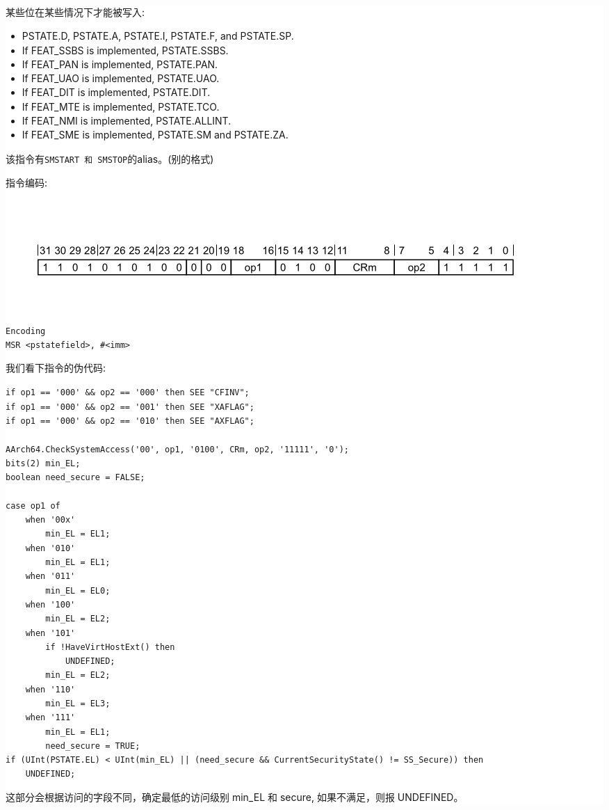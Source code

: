 某些位在某些情况下才能被写入:
* PSTATE.D, PSTATE.A, PSTATE.I, PSTATE.F, and PSTATE.SP.
* If FEAT_SSBS is implemented, PSTATE.SSBS.
* If FEAT_PAN is implemented, PSTATE.PAN.
* If FEAT_UAO is implemented, PSTATE.UAO.
* If FEAT_DIT is implemented, PSTATE.DIT.
* If FEAT_MTE is implemented, PSTATE.TCO.
* If FEAT_NMI is implemented, PSTATE.ALLINT.
* If FEAT_SME is implemented, PSTATE.SM and PSTATE.ZA.

该指令有`SMSTART 和 SMSTOP`的alias。(别的格式)

指令编码:

![MSR_imm_encoding](pic/MSR_imm_encoding.png)
```
Encoding
MSR <pstatefield>, #<imm>
```

我们看下指令的伪代码:
```
if op1 == '000' && op2 == '000' then SEE "CFINV";
if op1 == '000' && op2 == '001' then SEE "XAFLAG";
if op1 == '000' && op2 == '010' then SEE "AXFLAG";

AArch64.CheckSystemAccess('00', op1, '0100', CRm, op2, '11111', '0');
bits(2) min_EL;
boolean need_secure = FALSE;

case op1 of
    when '00x'
        min_EL = EL1;
    when '010'
        min_EL = EL1;
    when '011'
        min_EL = EL0;
    when '100'
        min_EL = EL2;
    when '101'
        if !HaveVirtHostExt() then
            UNDEFINED;
        min_EL = EL2;
    when '110'
        min_EL = EL3;
    when '111'
        min_EL = EL1;
        need_secure = TRUE;
if (UInt(PSTATE.EL) < UInt(min_EL) || (need_secure && CurrentSecurityState() != SS_Secure)) then
    UNDEFINED;
```
这部分会根据访问的字段不同，确定最低的访问级别 min_EL 和 secure, 如果不满足，则报
UNDEFINED。
